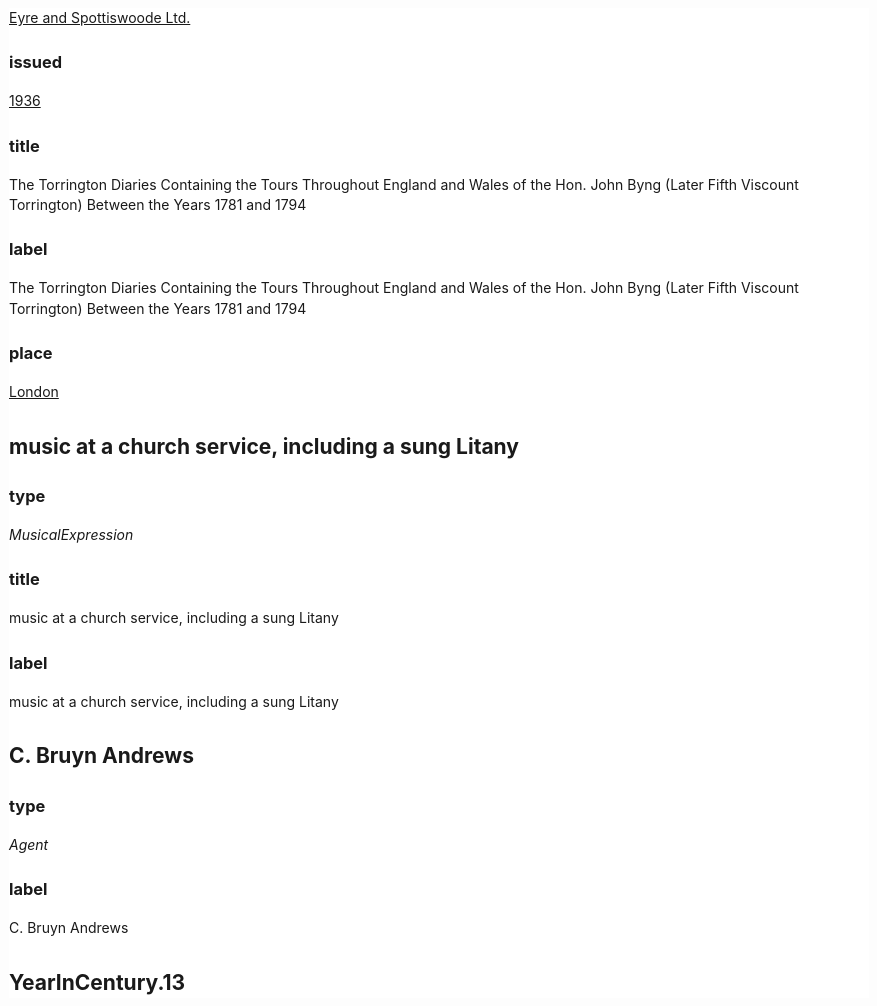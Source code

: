 [Eyre and Spottiswoode Ltd.](#Eyre-and-Spottiswoode-Ltd.)

### issued


[1936](#1936)

### title


The Torrington Diaries Containing the Tours Throughout England and Wales of the Hon. John Byng (Later Fifth Viscount Torrington) Between the Years 1781 and 1794

### label


The Torrington Diaries Containing the Tours Throughout England and Wales of the Hon. John Byng (Later Fifth Viscount Torrington) Between the Years 1781 and 1794

### place


[London](#London)

## music at a church service, including a sung Litany

### type


*MusicalExpression*

### title


music at a church service, including a sung Litany

### label


music at a church service, including a sung Litany

## C. Bruyn Andrews

### type


*Agent*

### label


C. Bruyn Andrews

## YearInCentury.13
